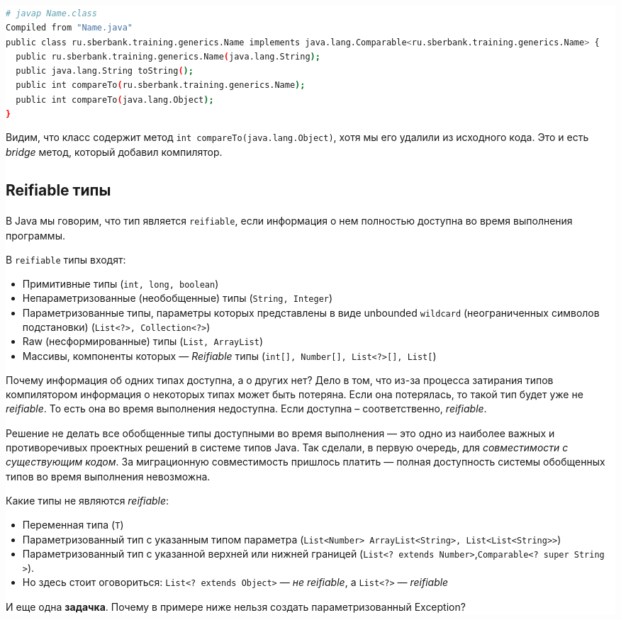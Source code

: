 ```bash
# javap Name.class 
Compiled from "Name.java"
public class ru.sberbank.training.generics.Name implements java.lang.Comparable<ru.sberbank.training.generics.Name> {
  public ru.sberbank.training.generics.Name(java.lang.String);
  public java.lang.String toString();
  public int compareTo(ru.sberbank.training.generics.Name);
  public int compareTo(java.lang.Object);
}
```

Видим, что класс содержит метод `int compareTo(java.lang.Object)`, хотя мы его удалили из исходного кода. Это и есть 
_bridge_ метод, который добавил компилятор.

## Reifiable типы

В Java мы говорим, что тип является `reifiable`, если информация о нем полностью доступна во время выполнения программы.

В `reifiable` типы входят:
+ Примитивные типы (`int, long, boolean`)
+ Непараметризованные (необобщенные) типы (`String, Integer`)
+ Параметризованные типы, параметры которых представлены в виде unbounded `wildcard` (неограниченных символов 
подстановки) (`List<?>, Collection<?>`)
+ Raw (несформированные) типы (`List, ArrayList`)
+ Массивы, компоненты которых — _Reifiable_ типы (`int[], Number[], List<?>[], List[`)

Почему информация об одних типах доступна, а о других нет? Дело в том, что из-за процесса затирания типов компилятором 
информация о некоторых типах может быть потеряна. Если она потерялась, то такой тип будет уже не _reifiable_. То есть 
она во время выполнения недоступна. Если доступна – соответственно, _reifiable_.

Решение не делать все обобщенные типы доступными во время выполнения — это одно из наиболее важных и противоречивых 
проектных решений в системе типов Java. Так сделали, в первую очередь, для _совместимости с существующим кодом_. За 
миграционную совместимость пришлось платить — полная доступность системы обобщенных типов во время выполнения 
невозможна.

Какие типы не являются _reifiable_:
+ Переменная типа (`T`)
+ Параметризованный тип с указанным типом параметра (`List<Number> ArrayList<String>, List<List<String>>`)
+ Параметризованный тип с указанной верхней или нижней границей (`List<? extends Number>`,`Comparable<? super String>`). 
+ Но здесь стоит оговориться: `List<? extends Object>` — _не reifiable_, а `List<?>` — _reifiable_

И еще одна **задачка**. Почему в примере ниже нельзя создать параметризованный Exception?
